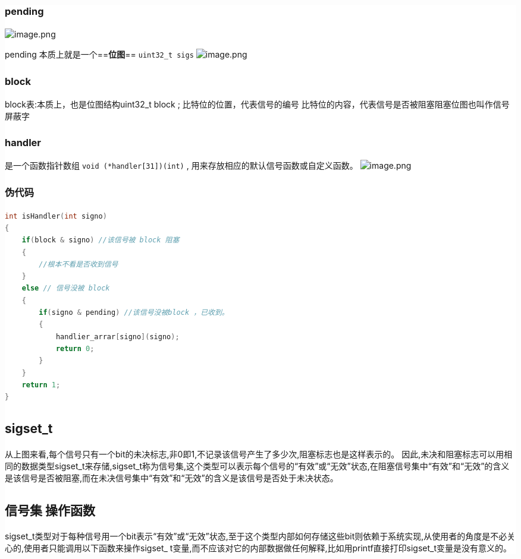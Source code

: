 
### pending
![image.png](https://image-1311137268.cos.ap-chengdu.myqcloud.com/SiYuan/20230317205758.png)

pending 本质上就是一个==**位图**==  `uint32_t sigs` 
![image.png](https://image-1311137268.cos.ap-chengdu.myqcloud.com/SiYuan/20230317205802.png)


### block
block表:本质上，也是位图结构uint32_t block ;
比特位的位置，代表信号的编号
比特位的内容，代表信号是否被阻塞阻塞位图也叫作信号屏蔽字

### handler 
是一个函数指针数组 `void (*handler[31])(int)` , 用来存放相应的默认信号函数或自定义函数。
![image.png](https://image-1311137268.cos.ap-chengdu.myqcloud.com/SiYuan/20230317205829.png)




### 伪代码
```c
int isHandler(int signo)
{
	if(block & signo) //该信号被 block 阻塞
	{
		//根本不看是否收到信号
	}
	else // 信号没被 block
	{
		if(signo & pending) //该信号没被block ，已收到。
		{
			handlier_arrar[signo](signo);
			return 0;
		}
	}
	return 1;
}
```


## sigset_t
从上图来看,每个信号只有一个bit的未决标志,非0即1,不记录该信号产生了多少次,阻塞标志也是这样表示的。 
因此,未决和阻塞标志可以用相同的数据类型sigset_t来存储,sigset_t称为信号集,这个类型可以表示每个信号的“有效”或“无效”状态,在阻塞信号集中“有效”和“无效”的含义是该信号是否被阻塞,而在未决信号集中“有效”和“无效”的含义是该信号是否处于未决状态。


## 信号集 操作函数
sigset_t类型对于每种信号用一个bit表示“有效”或“无效”状态,至于这个类型内部如何存储这些bit则依赖于系统实现,从使用者的角度是不必关心的,使用者只能调用以下函数来操作sigset_ t变量,而不应该对它的内部数据做任何解释,比如用printf直接打印sigset_t变量是没有意义的。
